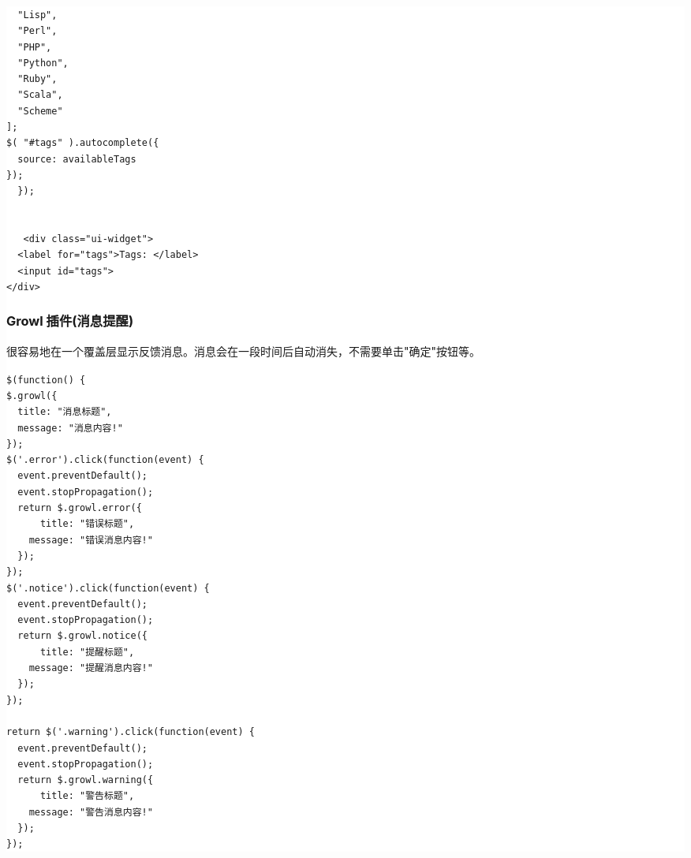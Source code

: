       "Lisp",
      "Perl",
      "PHP",
      "Python",
      "Ruby",
      "Scala",
      "Scheme"
    ];
    $( "#tags" ).autocomplete({
      source: availableTags
    });
      });
       

       <div class="ui-widget">
      <label for="tags">Tags: </label>
      <input id="tags">
    </div>  

### Growl 插件(消息提醒)  
很容易地在一个覆盖层显示反馈消息。消息会在一段时间后自动消失，不需要单击"确定"按钮等。  

    $(function() {
    $.growl({
      title: "消息标题",
      message: "消息内容!"
    });
    $('.error').click(function(event) {
      event.preventDefault();
      event.stopPropagation();
      return $.growl.error({
          title: "错误标题",
        message: "错误消息内容!"
      });
    });
    $('.notice').click(function(event) {
      event.preventDefault();
      event.stopPropagation();
      return $.growl.notice({
          title: "提醒标题",
        message: "提醒消息内容!"
      });
    });
    
    return $('.warning').click(function(event) {
      event.preventDefault();
      event.stopPropagation();
      return $.growl.warning({
          title: "警告标题",
        message: "警告消息内容!"
      });
    });
    